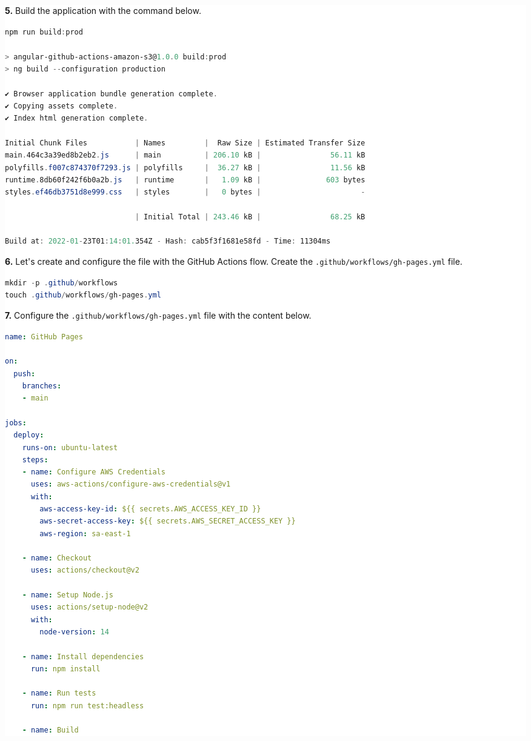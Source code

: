 **5.** Build the application with the command below.

```powershell
npm run build:prod

> angular-github-actions-amazon-s3@1.0.0 build:prod
> ng build --configuration production

✔ Browser application bundle generation complete.
✔ Copying assets complete.
✔ Index html generation complete.

Initial Chunk Files           | Names         |  Raw Size | Estimated Transfer Size
main.464c3a39ed8b2eb2.js      | main          | 206.10 kB |                56.11 kB
polyfills.f007c874370f7293.js | polyfills     |  36.27 kB |                11.56 kB
runtime.8db60f242f6b0a2b.js   | runtime       |   1.09 kB |               603 bytes
styles.ef46db3751d8e999.css   | styles        |   0 bytes |                       -

                              | Initial Total | 243.46 kB |                68.25 kB

Build at: 2022-01-23T01:14:01.354Z - Hash: cab5f3f1681e58fd - Time: 11304ms
```

**6.** Let's create and configure the file with the GitHub Actions flow. Create the `.github/workflows/gh-pages.yml` file.

```powershell
mkdir -p .github/workflows
touch .github/workflows/gh-pages.yml
```

**7.** Configure the `.github/workflows/gh-pages.yml` file with the content below.

```yaml
name: GitHub Pages

on:
  push:
    branches:
    - main

jobs:
  deploy:
    runs-on: ubuntu-latest
    steps:
    - name: Configure AWS Credentials
      uses: aws-actions/configure-aws-credentials@v1
      with:
        aws-access-key-id: ${{ secrets.AWS_ACCESS_KEY_ID }}
        aws-secret-access-key: ${{ secrets.AWS_SECRET_ACCESS_KEY }}
        aws-region: sa-east-1

    - name: Checkout
      uses: actions/checkout@v2

    - name: Setup Node.js
      uses: actions/setup-node@v2
      with:
        node-version: 14

    - name: Install dependencies
      run: npm install

    - name: Run tests
      run: npm run test:headless

    - name: Build
```